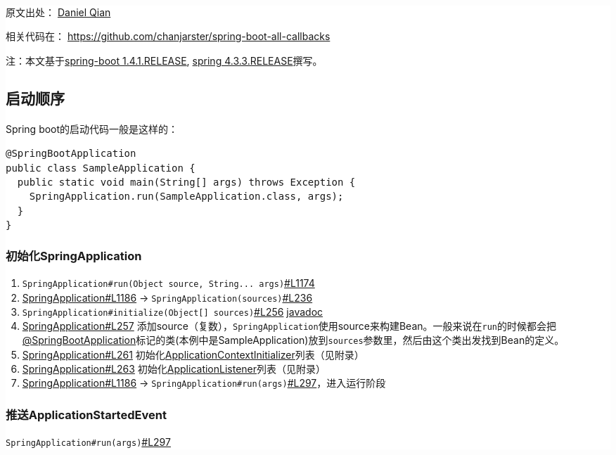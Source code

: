 <div class="entry"> 
 <div class="copyright-area">
  原文出处： 
  <a ref="nofollow" target="_blank" href="https://github.com/chanjarster/spring-boot-all-callbacks">Daniel Qian</a>
 </div> 
 <p>相关代码在：&nbsp;<a href="https://github.com/chanjarster/spring-boot-all-callbacks" class="external" rel="nofollow" target="_blank">https://github.com/chanjarster/spring-boot-all-callbacks</a></p> 
 <p>注：本文基于<a href="https://github.com/spring-projects/spring-boot/tree/v1.4.1.RELEASE" class="external" rel="nofollow" target="_blank">spring-boot 1.4.1.RELEASE</a>,&nbsp;<a href="https://github.com/spring-projects/spring-framework/tree/v4.3.3.RELEASE" class="external" rel="nofollow" target="_blank">spring 4.3.3.RELEASE</a>撰写。</p> 
 <h2>启动顺序</h2> 
 <p>Spring boot的启动代码一般是这样的：</p> 
 <pre class="brush: java; gutter: true">@SpringBootApplication
public class SampleApplication {
  public static void main(String[] args) throws Exception {
    SpringApplication.run(SampleApplication.class, args);
  }
}</pre> 
 <h3>初始化SpringApplication</h3> 
 <ol> 
  <li><code>SpringApplication#run(Object source, String... args)</code><a href="https://github.com/spring-projects/spring-boot/blob/v1.4.1.RELEASE/spring-boot/src/main/java/org/springframework/boot/SpringApplication.java#L1174" class="external" rel="nofollow" target="_blank">#L1174</a></li> 
  <li><a href="https://github.com/spring-projects/spring-boot/blob/v1.4.1.RELEASE/spring-boot/src/main/java/org/springframework/boot/SpringApplication.java#L1186" class="external" rel="nofollow" target="_blank">SpringApplication#L1186</a>&nbsp;-&gt;&nbsp;<code>SpringApplication(sources)</code><a href="https://github.com/spring-projects/spring-boot/blob/v1.4.1.RELEASE/spring-boot/src/main/java/org/springframework/boot/SpringApplication.java#L236" class="external" rel="nofollow" target="_blank">#L236</a></li> 
  <li><code>SpringApplication#initialize(Object[] sources)</code><a href="https://github.com/spring-projects/spring-boot/blob/v1.4.1.RELEASE/spring-boot/src/main/java/org/springframework/boot/SpringApplication.java#L256" class="external" rel="nofollow" target="_blank">#L256</a>&nbsp;<a href="http://docs.spring.io/spring-boot/docs/1.4.1.RELEASE/api/org/springframework/boot/SpringApplication.html" rel="nofollow" class="external" target="_blank">javadoc</a></li> 
  <li><a href="https://github.com/spring-projects/spring-boot/blob/v1.4.1.RELEASE/spring-boot/src/main/java/org/springframework/boot/SpringApplication.java#L257" class="external" rel="nofollow" target="_blank">SpringApplication#L257</a>&nbsp;添加source（复数），<code>SpringApplication</code>使用source来构建Bean。一般来说在<code>run</code>的时候都会把<a href="http://docs.spring.io/spring-boot/docs/1.4.1.RELEASE/api/org/springframework/boot/autoconfigure/SpringBootApplication.html" rel="nofollow" class="external" target="_blank">@SpringBootApplication</a>标记的类(本例中是SampleApplication)放到<code>sources</code>参数里，然后由这个类出发找到Bean的定义。</li> 
  <li><a href="https://github.com/spring-projects/spring-boot/blob/v1.4.1.RELEASE/spring-boot/src/main/java/org/springframework/boot/SpringApplication.java#L261" class="external" rel="nofollow" target="_blank">SpringApplication#L261</a>&nbsp;初始化<a href="http://docs.spring.io/spring/docs/4.3.3.RELEASE/javadoc-api/org/springframework/context/ApplicationContextInitializer.html" rel="nofollow" class="external" target="_blank">ApplicationContextInitializer</a>列表（见附录）</li> 
  <li><a href="https://github.com/spring-projects/spring-boot/blob/v1.4.1.RELEASE/spring-boot/src/main/java/org/springframework/boot/SpringApplication.java#L263" class="external" rel="nofollow" target="_blank">SpringApplication#L263</a>&nbsp;初始化<a href="http://docs.spring.io/spring/docs/4.3.3.RELEASE/javadoc-api/org/springframework/context/ApplicationListener.html" rel="nofollow" class="external" target="_blank">ApplicationListener</a>列表（见附录）</li> 
  <li><a href="https://github.com/spring-projects/spring-boot/blob/v1.4.1.RELEASE/spring-boot/src/main/java/org/springframework/boot/SpringApplication.java#L1186" class="external" rel="nofollow" target="_blank">SpringApplication#L1186</a>&nbsp;-&gt;&nbsp;<code>SpringApplication#run(args)</code><a href="https://github.com/spring-projects/spring-boot/blob/v1.4.1.RELEASE/spring-boot/src/main/java/org/springframework/boot/SpringApplication.java#L297" class="external" rel="nofollow" target="_blank">#L297</a>，进入运行阶段</li> 
 </ol> 
 <h3>推送ApplicationStartedEvent</h3> 
 <p><code>SpringApplication#run(args)</code><a href="https://github.com/spring-projects/spring-boot/blob/v1.4.1.RELEASE/spring-boot/src/main/java/org/springframework/boot/SpringApplication.java#L297" class="external" rel="nofollow" target="_blank">#L297</a></p> 